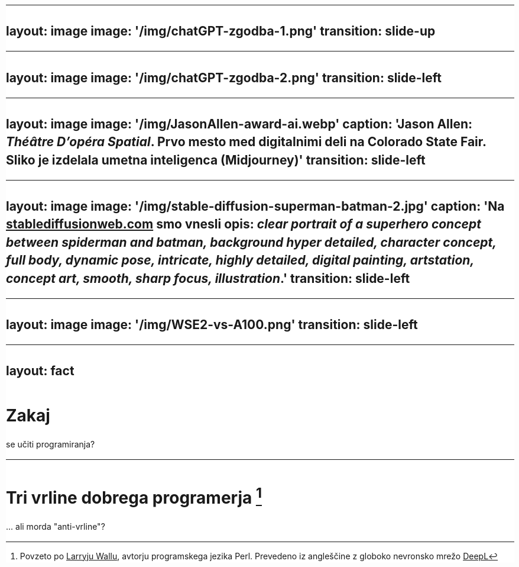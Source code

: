 

---
layout: image
image: '/img/chatGPT-zgodba-1.png'
transition: slide-up
---

---
layout: image
image: '/img/chatGPT-zgodba-2.png'
transition: slide-left
---

---
layout: image
image: '/img/JasonAllen-award-ai.webp'
caption: 'Jason Allen: <i>Théâtre D’opéra Spatial</i>. Prvo mesto med digitalnimi deli na Colorado State Fair. Sliko je izdelala umetna inteligenca (Midjourney)'
transition: slide-left
---

---
layout: image
image: '/img/stable-diffusion-superman-batman-2.jpg'
caption: 'Na <a href="https://stablediffusionweb.com" target="_blank">stablediffusionweb.com</a> smo vnesli opis: <i>clear portrait of a superhero concept between spiderman and batman, background hyper detailed, character concept, full body, dynamic pose, intricate, highly detailed, digital painting, artstation, concept art, smooth, sharp focus, illustration</i>.'
transition: slide-left
---

---
layout: image
image: '/img/WSE2-vs-A100.png'
transition: slide-left
---

---
layout: fact
---

# Zakaj
se učiti programiranja?



---


# Tri vrline dobrega programerja [^1]
... ali morda "anti-vrline"?


[^1]: Povzeto po [Larryju Wallu](https://thethreevirtues.com/), avtorju programskega jezika Perl. Prevedeno iz angleščine z globoko nevronsko mrežo [DeepL](https://www.deepl.com/translator#en/sl/Laziness%3A%20The%20quality%20that%20makes%20you%20go%20to%20great%20effort%20to%20reduce%20overall%20energy%20expenditure.%20It%20makes%20you%20write%20labor-saving%20programs%20that%20other%20people%20will%20find%20useful%20and%20document%20what%20you%20wrote%20so%20you%20don't%20have%20to%20answer%20so%20many%20questions%20about%20it.%0A%0AImpatience%3A%20The%20anger%20you%20feel%20when%20the%20computer%20is%20being%20lazy.%20This%20makes%20you%20write%20programs%20that%20don't%20just%20react%20to%20your%20needs%2C%20but%20actually%20anticipate%20them.%20Or%20at%20least%20pretend%20to.%0A%0AHubris%3A%20The%20quality%20that%20makes%20you%20write%20(and%20maintain)%20programs%20that%20other%20people%20won't%20want%20to%20say%20bad%20things%20about.)